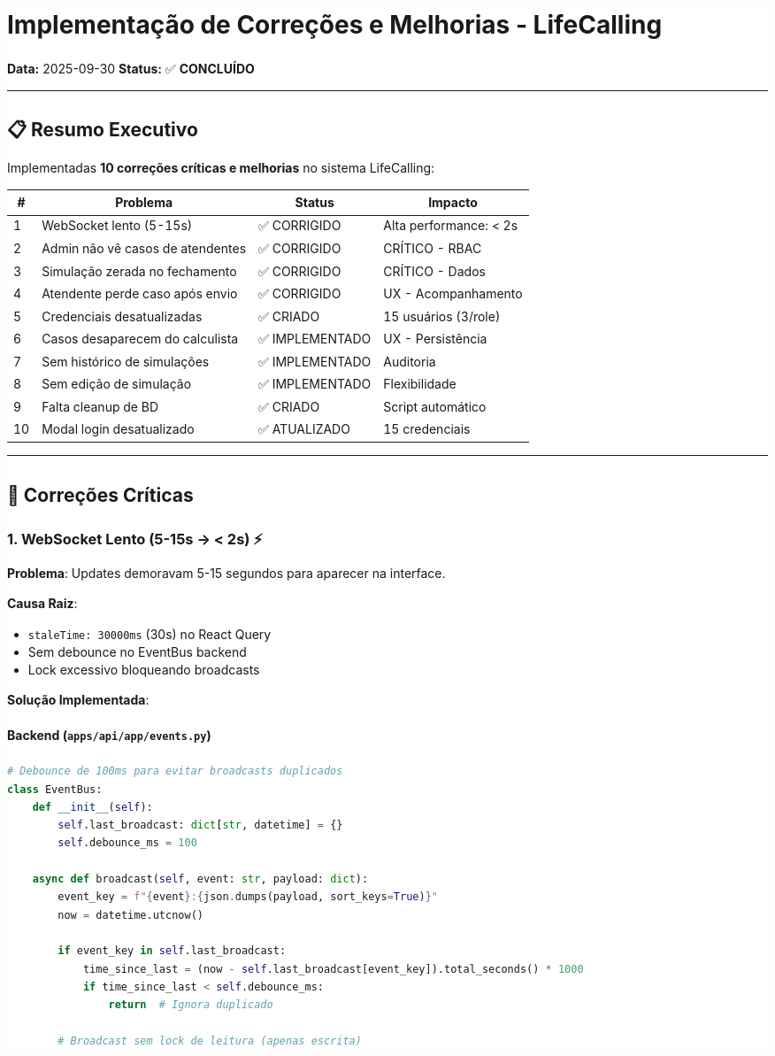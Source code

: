 # Implementação de Correções e Melhorias - LifeCalling

**Data:** 2025-09-30
**Status:** ✅ **CONCLUÍDO**

---

## 📋 Resumo Executivo

Implementadas **10 correções críticas e melhorias** no sistema LifeCalling:

| # | Problema | Status | Impacto |
|---|----------|--------|---------|
| 1 | WebSocket lento (5-15s) | ✅ CORRIGIDO | Alta performance: < 2s |
| 2 | Admin não vê casos de atendentes | ✅ CORRIGIDO | CRÍTICO - RBAC |
| 3 | Simulação zerada no fechamento | ✅ CORRIGIDO | CRÍTICO - Dados |
| 4 | Atendente perde caso após envio | ✅ CORRIGIDO | UX - Acompanhamento |
| 5 | Credenciais desatualizadas | ✅ CRIADO | 15 usuários (3/role) |
| 6 | Casos desaparecem do calculista | ✅ IMPLEMENTADO | UX - Persistência |
| 7 | Sem histórico de simulações | ✅ IMPLEMENTADO | Auditoria |
| 8 | Sem edição de simulação | ✅ IMPLEMENTADO | Flexibilidade |
| 9 | Falta cleanup de BD | ✅ CRIADO | Script automático |
| 10 | Modal login desatualizado | ✅ ATUALIZADO | 15 credenciais |

---

## 🔴 Correções Críticas

### 1. WebSocket Lento (5-15s → < 2s) ⚡

**Problema**: Updates demoravam 5-15 segundos para aparecer na interface.

**Causa Raiz**:
- `staleTime: 30000ms` (30s) no React Query
- Sem debounce no EventBus backend
- Lock excessivo bloqueando broadcasts

**Solução Implementada**:

#### Backend (`apps/api/app/events.py`)
```python
# Debounce de 100ms para evitar broadcasts duplicados
class EventBus:
    def __init__(self):
        self.last_broadcast: dict[str, datetime] = {}
        self.debounce_ms = 100

    async def broadcast(self, event: str, payload: dict):
        event_key = f"{event}:{json.dumps(payload, sort_keys=True)}"
        now = datetime.utcnow()

        if event_key in self.last_broadcast:
            time_since_last = (now - self.last_broadcast[event_key]).total_seconds() * 1000
            if time_since_last < self.debounce_ms:
                return  # Ignora duplicado

        # Broadcast sem lock de leitura (apenas escrita)
```
